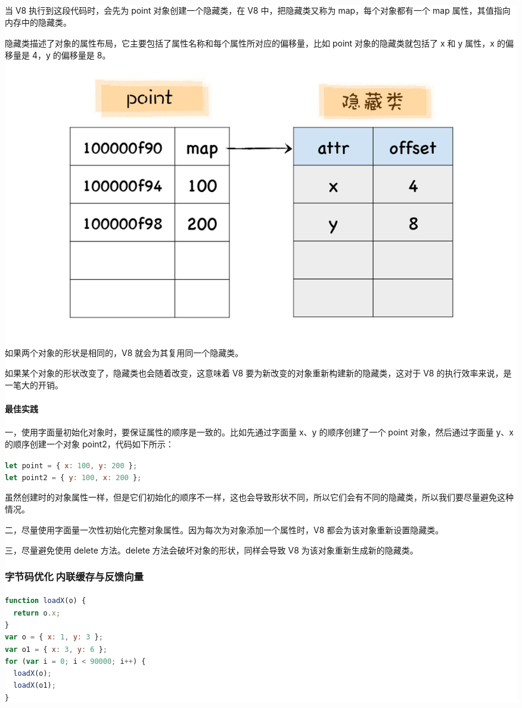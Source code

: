 当 V8 执行到这段代码时，会先为 point 对象创建一个隐藏类，在 V8 中，把隐藏类又称为 map，每个对象都有一个 map 属性，其值指向内存中的隐藏类。

隐藏类描述了对象的属性布局，它主要包括了属性名称和每个属性所对应的偏移量，比如 point 对象的隐藏类就包括了 x 和 y 属性，x 的偏移量是 4，y 的偏移量是 8。

![img](/assets/51f5034a7f80e4e5684d5a301178c2f8.jpg)

如果两个对象的形状是相同的，V8 就会为其复用同一个隐藏类。

如果某个对象的形状改变了，隐藏类也会随着改变，这意味着 V8 要为新改变的对象重新构建新的隐藏类，这对于 V8 的执行效率来说，是一笔大的开销。

#### 最佳实践

一，使用字面量初始化对象时，要保证属性的顺序是一致的。比如先通过字面量 x、y 的顺序创建了一个 point 对象，然后通过字面量 y、x 的顺序创建一个对象 point2，代码如下所示：

```js
let point = { x: 100, y: 200 };
let point2 = { y: 100, x: 200 };
```

虽然创建时的对象属性一样，但是它们初始化的顺序不一样，这也会导致形状不同，所以它们会有不同的隐藏类，所以我们要尽量避免这种情况。

二，尽量使用字面量一次性初始化完整对象属性。因为每次为对象添加一个属性时，V8 都会为该对象重新设置隐藏类。

三，尽量避免使用 delete 方法。delete 方法会破坏对象的形状，同样会导致 V8 为该对象重新生成新的隐藏类。

### 字节码优化 内联缓存与反馈向量

```js
function loadX(o) {
  return o.x;
}
var o = { x: 1, y: 3 };
var o1 = { x: 3, y: 6 };
for (var i = 0; i < 90000; i++) {
  loadX(o);
  loadX(o1);
}
```
